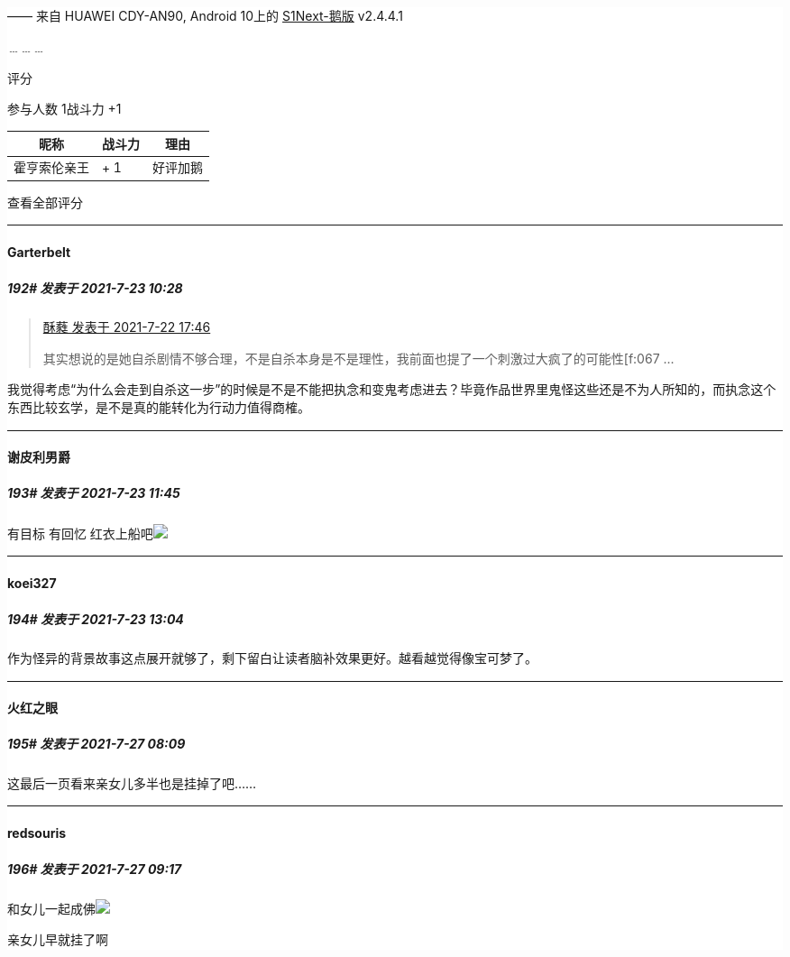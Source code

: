 —— 来自 HUAWEI CDY-AN90, Android 10上的 [S1Next-鹅版](https://github.com/ykrank/S1-Next/releases) v2.4.4.1

﹍﹍﹍

评分

 参与人数 1战斗力 +1

|昵称|战斗力|理由|
|----|---|---|
| 霍亨索伦亲王| + 1|好评加鹅|

查看全部评分

*****

####  Garterbelt  
##### 192#       发表于 2021-7-23 10:28

<blockquote><a href="httphttps://bbs.saraba1st.com/2b/forum.php?mod=redirect&amp;goto=findpost&amp;pid=52059683&amp;ptid=1997514" target="_blank">酥蕤 发表于 2021-7-22 17:46</a>

其实想说的是她自杀剧情不够合理，不是自杀本身是不是理性，我前面也提了一个刺激过大疯了的可能性[f:067 ...</blockquote>
我觉得考虑“为什么会走到自杀这一步”的时候是不是不能把执念和变鬼考虑进去？毕竟作品世界里鬼怪这些还是不为人所知的，而执念这个东西比较玄学，是不是真的能转化为行动力值得商榷。

*****

####  谢皮利男爵  
##### 193#       发表于 2021-7-23 11:45

有目标 有回忆 红衣上船吧<img src="https://static.saraba1st.com/image/smiley/face2017/066.png" referrerpolicy="no-referrer">

*****

####  koei327  
##### 194#       发表于 2021-7-23 13:04

作为怪异的背景故事这点展开就够了，剩下留白让读者脑补效果更好。越看越觉得像宝可梦了。

*****

####  火红之眼  
##### 195#       发表于 2021-7-27 08:09

这最后一页看来亲女儿多半也是挂掉了吧……

*****

####  redsouris  
##### 196#       发表于 2021-7-27 09:17

和女儿一起成佛<img src="https://static.saraba1st.com/image/smiley/face2017/001.png" referrerpolicy="no-referrer">

亲女儿早就挂了啊
